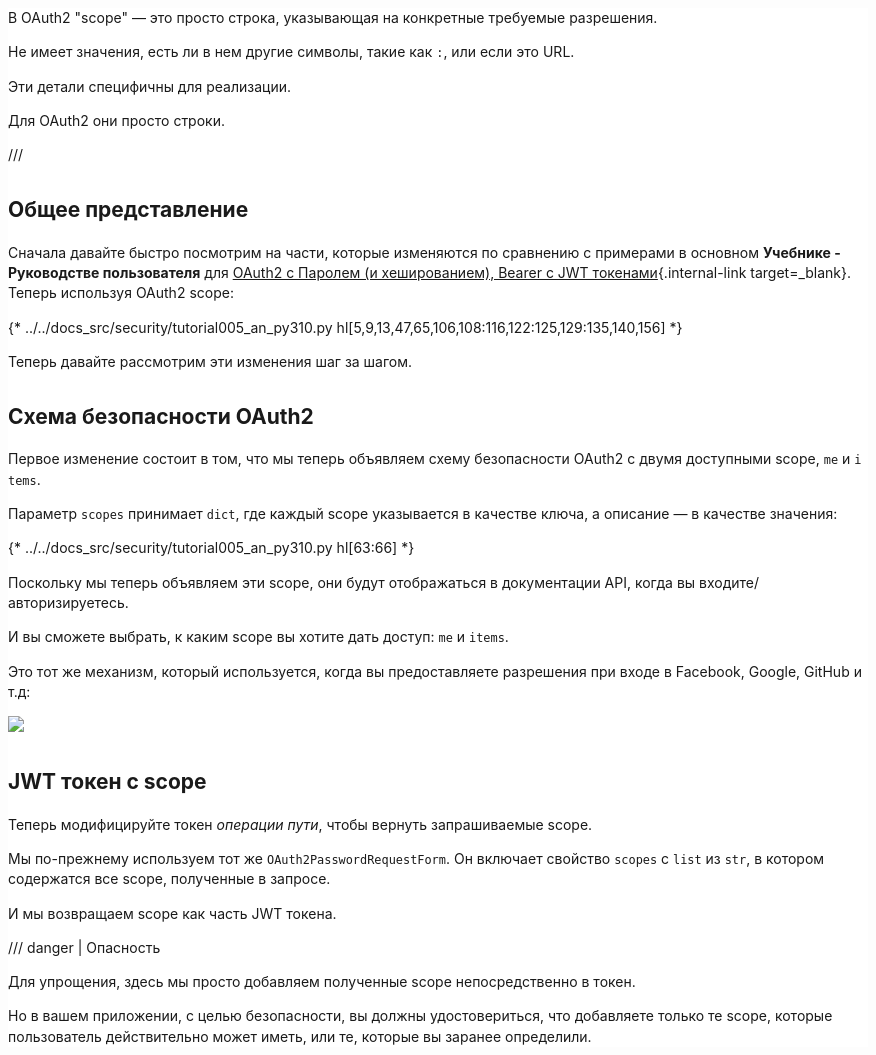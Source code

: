 В OAuth2 "scope" — это просто строка, указывающая на конкретные требуемые разрешения.

Не имеет значения, есть ли в нем другие символы, такие как `:`, или если это URL.

Эти детали специфичны для реализации.

Для OAuth2 они просто строки.

///

## Общее представление

Сначала давайте быстро посмотрим на части, которые изменяются по сравнению с примерами в основном **Учебнике - Руководстве пользователя** для [OAuth2 с Паролем (и хешированием), Bearer с JWT токенами](../../tutorial/security/oauth2-jwt.md){.internal-link target=_blank}. Теперь используя OAuth2 scope:

{* ../../docs_src/security/tutorial005_an_py310.py hl[5,9,13,47,65,106,108:116,122:125,129:135,140,156] *}

Теперь давайте рассмотрим эти изменения шаг за шагом.

## Схема безопасности OAuth2

Первое изменение состоит в том, что мы теперь объявляем схему безопасности OAuth2 с двумя доступными scope, `me` и `items`.

Параметр `scopes` принимает `dict`, где каждый scope указывается в качестве ключа, а описание — в качестве значения:

{* ../../docs_src/security/tutorial005_an_py310.py hl[63:66] *}

Поскольку мы теперь объявляем эти scope, они будут отображаться в документации API, когда вы входите/авторизируетесь.

И вы сможете выбрать, к каким scope вы хотите дать доступ: `me` и `items`.

Это тот же механизм, который используется, когда вы предоставляете разрешения при входе в Facebook, Google, GitHub и т.д:

<img src="/img/tutorial/security/image11.png">

## JWT токен с scope

Теперь модифицируйте токен *операции пути*, чтобы вернуть запрашиваемые scope.

Мы по-прежнему используем тот же `OAuth2PasswordRequestForm`. Он включает свойство `scopes` с `list` из `str`, в котором содержатся все scope, полученные в запросе.

И мы возвращаем scope как часть JWT токена.

/// danger | Опасность

Для упрощения, здесь мы просто добавляем полученные scope непосредственно в токен.

Но в вашем приложении, с целью безопасности, вы должны удостовериться, что добавляете только те scope, которые пользователь действительно может иметь, или те, которые вы заранее определили.
